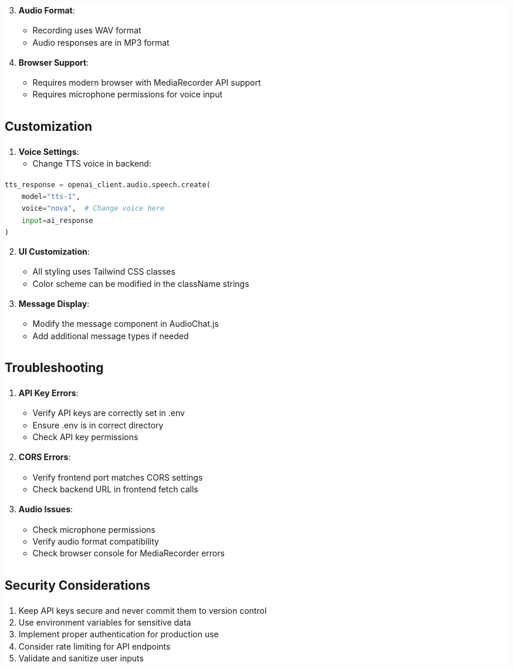 3. **Audio Format**:
   - Recording uses WAV format
   - Audio responses are in MP3 format

4. **Browser Support**:
   - Requires modern browser with MediaRecorder API support
   - Requires microphone permissions for voice input

## Customization

1. **Voice Settings**:
   - Change TTS voice in backend:
```python
tts_response = openai_client.audio.speech.create(
    model="tts-1",
    voice="nova",  # Change voice here
    input=ai_response
)
```

2. **UI Customization**:
   - All styling uses Tailwind CSS classes
   - Color scheme can be modified in the className strings

3. **Message Display**:
   - Modify the message component in AudioChat.js
   - Add additional message types if needed

## Troubleshooting

1. **API Key Errors**:
   - Verify API keys are correctly set in .env
   - Ensure .env is in correct directory
   - Check API key permissions

2. **CORS Errors**:
   - Verify frontend port matches CORS settings
   - Check backend URL in frontend fetch calls

3. **Audio Issues**:
   - Check microphone permissions
   - Verify audio format compatibility
   - Check browser console for MediaRecorder errors

## Security Considerations

1. Keep API keys secure and never commit them to version control
2. Use environment variables for sensitive data
3. Implement proper authentication for production use
4. Consider rate limiting for API endpoints
5. Validate and sanitize user inputs
